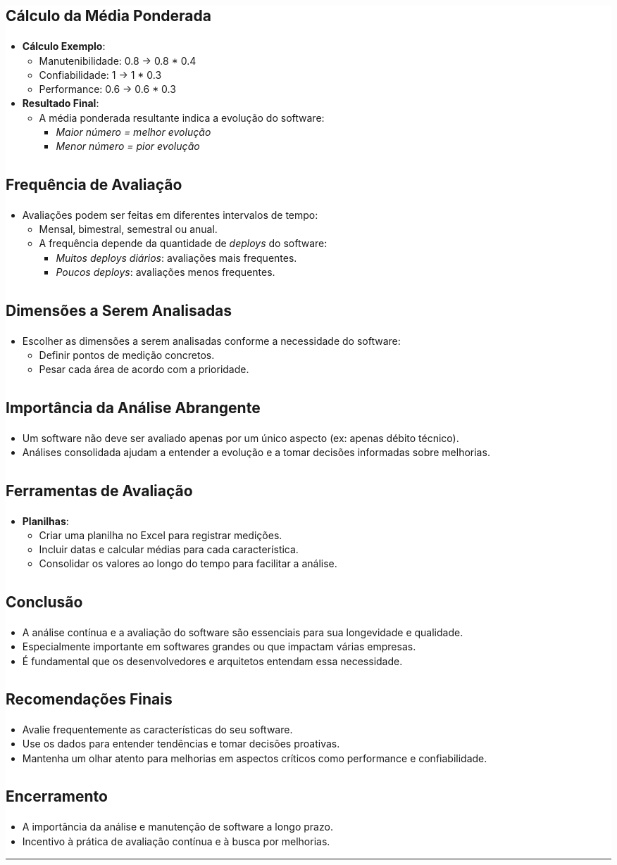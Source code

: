 ## Cálculo da Média Ponderada
- **Cálculo Exemplo**:
  - Manutenibilidade: 0.8 → 0.8 * 0.4
  - Confiabilidade: 1 → 1 * 0.3
  - Performance: 0.6 → 0.6 * 0.3
- **Resultado Final**:
  - A média ponderada resultante indica a evolução do software:
    - *Maior número = melhor evolução*
    - *Menor número = pior evolução*

## Frequência de Avaliação
- Avaliações podem ser feitas em diferentes intervalos de tempo:
  - Mensal, bimestral, semestral ou anual.
  - A frequência depende da quantidade de *deploys* do software:
    - *Muitos deploys diários*: avaliações mais frequentes.
    - *Poucos deploys*: avaliações menos frequentes.

## Dimensões a Serem Analisadas
- Escolher as dimensões a serem analisadas conforme a necessidade do software:
  - Definir pontos de medição concretos.
  - Pesar cada área de acordo com a prioridade.

## Importância da Análise Abrangente
- Um software não deve ser avaliado apenas por um único aspecto (ex: apenas débito técnico).
- Análises consolidada ajudam a entender a evolução e a tomar decisões informadas sobre melhorias.

## Ferramentas de Avaliação
- **Planilhas**:
  - Criar uma planilha no Excel para registrar medições.
  - Incluir datas e calcular médias para cada característica.
  - Consolidar os valores ao longo do tempo para facilitar a análise.

## Conclusão
- A análise contínua e a avaliação do software são essenciais para sua longevidade e qualidade.
- Especialmente importante em softwares grandes ou que impactam várias empresas.
- É fundamental que os desenvolvedores e arquitetos entendam essa necessidade.

## Recomendações Finais
- Avalie frequentemente as características do seu software.
- Use os dados para entender tendências e tomar decisões proativas.
- Mantenha um olhar atento para melhorias em aspectos críticos como performance e confiabilidade. 

## Encerramento
- A importância da análise e manutenção de software a longo prazo.
- Incentivo à prática de avaliação contínua e à busca por melhorias.

--- 